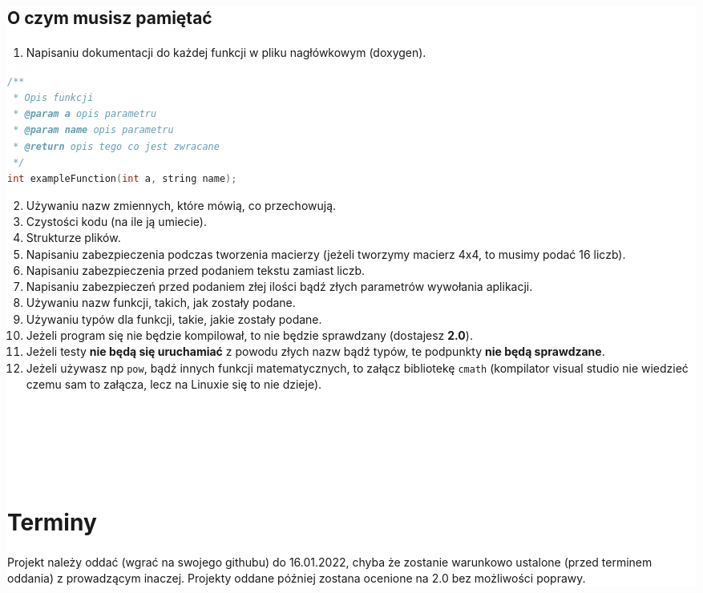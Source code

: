 ## O czym musisz pamiętać

1. Napisaniu dokumentacji do każdej funkcji w pliku nagłówkowym (doxygen).

```c++
/**
 * Opis funkcji
 * @param a opis parametru
 * @param name opis parametru
 * @return opis tego co jest zwracane
 */
int exampleFunction(int a, string name);
```

2. Używaniu nazw zmiennych, które mówią, co przechowują.
3. Czystości kodu (na ile ją umiecie).
4. Strukturze plików.
5. Napisaniu zabezpieczenia podczas tworzenia macierzy (jeżeli tworzymy macierz 4x4, to musimy podać 16 liczb).
6. Napisaniu zabezpieczenia przed podaniem tekstu zamiast liczb.
7. Napisaniu zabezpieczeń przed podaniem złej ilości bądź złych parametrów wywołania aplikacji.
8. Używaniu nazw funkcji, takich, jak zostały podane.
9. Używaniu typów dla funkcji, takie, jakie zostały podane.
10. Jeżeli program się nie będzie kompilował, to nie będzie sprawdzany (dostajesz **2.0**).
11. Jeżeli testy **nie będą się uruchamiać** z powodu złych nazw bądź typów, te podpunkty **nie będą sprawdzane**.
12. Jeżeli używasz np `pow`, bądź innych funkcji matematycznych, to załącz bibliotekę `cmath` (kompilator visual studio
    nie wiedzieć czemu sam to załącza, lecz na Linuxie się to nie dzieje).

&nbsp;

&nbsp;

&nbsp;

# Terminy

Projekt należy oddać (wgrać na swojego githubu) do 16.01.2022, chyba że zostanie warunkowo ustalone (przed terminem
oddania) z prowadzącym inaczej. Projekty oddane później zostana ocenione na 2.0 bez możliwości poprawy.

